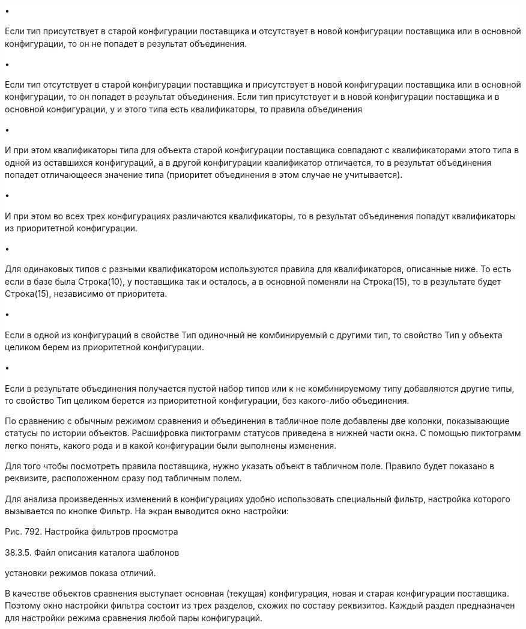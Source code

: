 •

Если тип присутствует в старой конфигурации поставщика и отсутствует в новой конфигурации поставщика или в основной конфигурации, то он не попадет в результат объединения.

•

Если тип отсутствует в старой конфигурации поставщика и присутствует в новой конфигурации поставщика или в основной конфигурации, то он попадет в результат объединения. Если тип присутствует и в новой конфигурации поставщика и в основной конфигурации, у и этого типа есть квалификаторы, то правила объединения

•

И при этом квалификаторы типа для объекта старой конфигурации поставщика совпадают с квалификаторами этого типа в одной из оставшихся конфигураций, а в другой конфигурации квалификатор отличается, то в результат объединения попадет отличающееся значение типа (приоритет объединения в этом случае не учитывается).

•

И при этом во всех трех конфигурациях различаются квалификаторы, то в результат объединения попадут квалификаторы из приоритетной конфигурации.

•

Для одинаковых типов с разными квалификатором используются правила для квалификаторов, описанные ниже. То есть если в базе была Строка(10), у поставщика так и осталось, а в основной поменяли на Строка(15), то в результате будет Строка(15), независимо от приоритета.

•

Если в одной из конфигураций в свойстве Тип одиночный не комбинируемый с другими тип, то свойство Тип у объекта целиком берем из приоритетной конфигурации.

•

Если в результате объединения получается пустой набор типов или к не комбинируемому типу добавляются другие типы, то свойство Тип целиком берется из приоритетной конфигурации, без какого-либо объединения.

По сравнению с обычным режимом сравнения и объединения в табличное поле добавлены две колонки, показывающие статусы по истории объектов. Расшифровка пиктограмм статусов приведена в нижней части окна. С помощью пиктограмм легко понять, какого рода и в какой конфигурации были выполнены изменения.

Для того чтобы посмотреть правила поставщика, нужно указать объект в табличном поле. Правило будет показано в реквизите, расположенном сразу под табличным полем.

Для анализа произведенных изменений в конфигурациях удобно использовать специальный фильтр, настройка которого вызывается по кнопке Фильтр. На экран выводится окно настройки:

Рис. 792. Настройка фильтров просмотра

38.3.5. Файл описания каталога шаблонов

установки режимов показа отличий.

В качестве объектов сравнения выступает основная (текущая) конфигурация, новая и старая конфигурации поставщика. Поэтому окно настройки фильтра состоит из трех разделов, схожих по составу реквизитов. Каждый раздел предназначен для настройки режима сравнения любой пары конфигураций.
